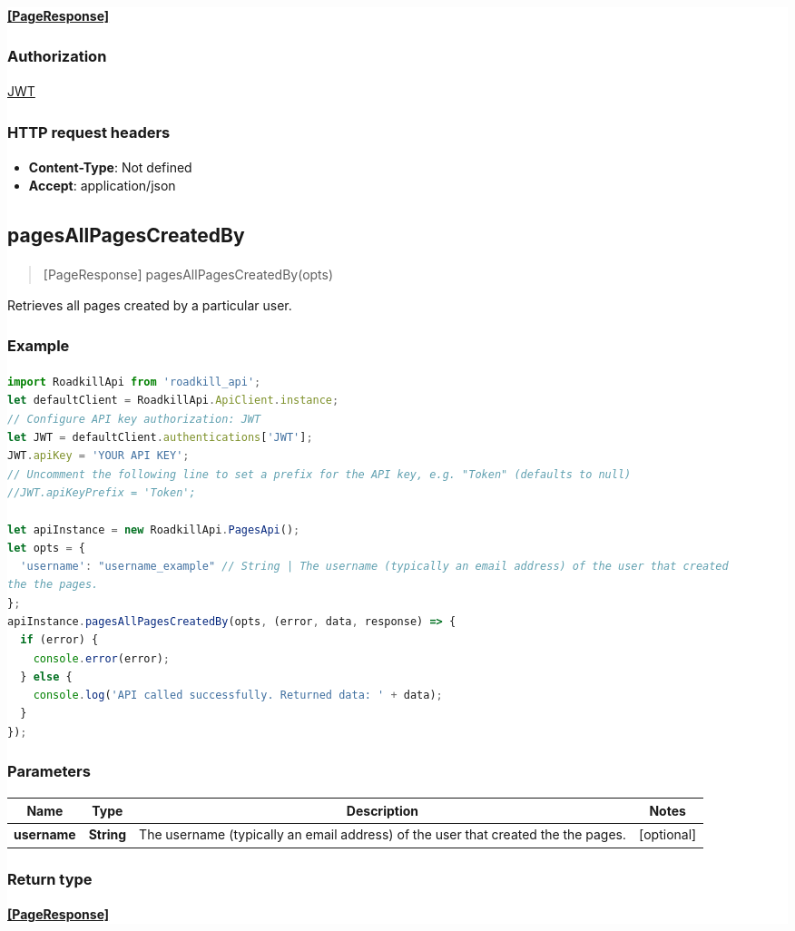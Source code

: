 [**[PageResponse]**](PageResponse.md)

### Authorization

[JWT](../README.md#JWT)

### HTTP request headers

- **Content-Type**: Not defined
- **Accept**: application/json


## pagesAllPagesCreatedBy

> [PageResponse] pagesAllPagesCreatedBy(opts)

Retrieves all pages created by a particular user.

### Example

```javascript
import RoadkillApi from 'roadkill_api';
let defaultClient = RoadkillApi.ApiClient.instance;
// Configure API key authorization: JWT
let JWT = defaultClient.authentications['JWT'];
JWT.apiKey = 'YOUR API KEY';
// Uncomment the following line to set a prefix for the API key, e.g. "Token" (defaults to null)
//JWT.apiKeyPrefix = 'Token';

let apiInstance = new RoadkillApi.PagesApi();
let opts = {
  'username': "username_example" // String | The username (typically an email address) of the user that created             the the pages.
};
apiInstance.pagesAllPagesCreatedBy(opts, (error, data, response) => {
  if (error) {
    console.error(error);
  } else {
    console.log('API called successfully. Returned data: ' + data);
  }
});
```

### Parameters


Name | Type | Description  | Notes
------------- | ------------- | ------------- | -------------
 **username** | **String**| The username (typically an email address) of the user that created             the the pages. | [optional] 

### Return type

[**[PageResponse]**](PageResponse.md)

